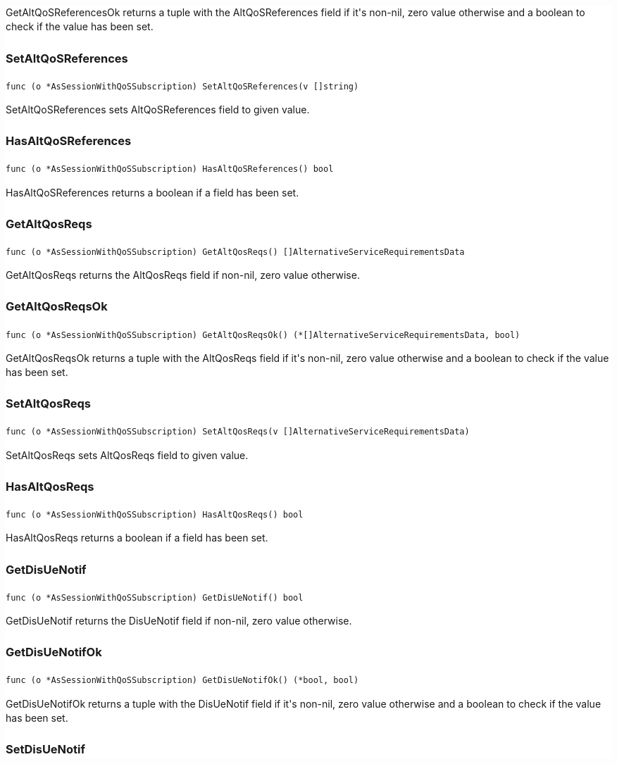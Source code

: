 GetAltQoSReferencesOk returns a tuple with the AltQoSReferences field if it's non-nil, zero value otherwise
and a boolean to check if the value has been set.

### SetAltQoSReferences

`func (o *AsSessionWithQoSSubscription) SetAltQoSReferences(v []string)`

SetAltQoSReferences sets AltQoSReferences field to given value.

### HasAltQoSReferences

`func (o *AsSessionWithQoSSubscription) HasAltQoSReferences() bool`

HasAltQoSReferences returns a boolean if a field has been set.

### GetAltQosReqs

`func (o *AsSessionWithQoSSubscription) GetAltQosReqs() []AlternativeServiceRequirementsData`

GetAltQosReqs returns the AltQosReqs field if non-nil, zero value otherwise.

### GetAltQosReqsOk

`func (o *AsSessionWithQoSSubscription) GetAltQosReqsOk() (*[]AlternativeServiceRequirementsData, bool)`

GetAltQosReqsOk returns a tuple with the AltQosReqs field if it's non-nil, zero value otherwise
and a boolean to check if the value has been set.

### SetAltQosReqs

`func (o *AsSessionWithQoSSubscription) SetAltQosReqs(v []AlternativeServiceRequirementsData)`

SetAltQosReqs sets AltQosReqs field to given value.

### HasAltQosReqs

`func (o *AsSessionWithQoSSubscription) HasAltQosReqs() bool`

HasAltQosReqs returns a boolean if a field has been set.

### GetDisUeNotif

`func (o *AsSessionWithQoSSubscription) GetDisUeNotif() bool`

GetDisUeNotif returns the DisUeNotif field if non-nil, zero value otherwise.

### GetDisUeNotifOk

`func (o *AsSessionWithQoSSubscription) GetDisUeNotifOk() (*bool, bool)`

GetDisUeNotifOk returns a tuple with the DisUeNotif field if it's non-nil, zero value otherwise
and a boolean to check if the value has been set.

### SetDisUeNotif
